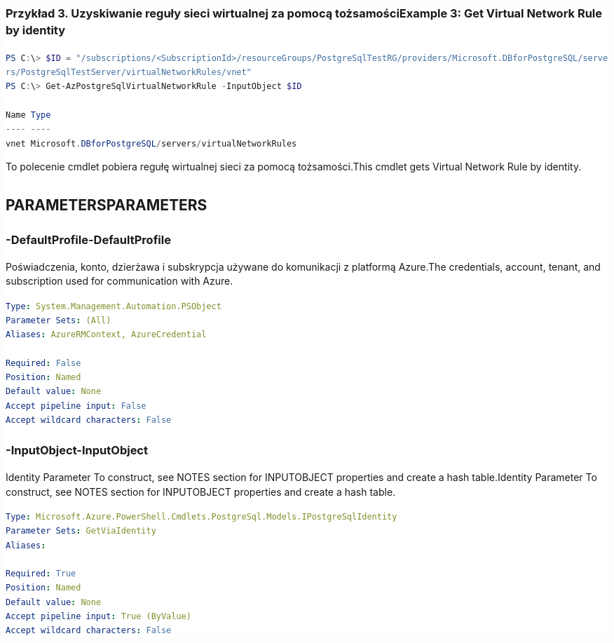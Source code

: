 ### <span data-ttu-id="8262e-115">Przykład 3. Uzyskiwanie reguły sieci wirtualnej za pomocą tożsamości</span><span class="sxs-lookup"><span data-stu-id="8262e-115">Example 3: Get Virtual Network Rule by identity</span></span>
```powershell
PS C:\> $ID = "/subscriptions/<SubscriptionId>/resourceGroups/PostgreSqlTestRG/providers/Microsoft.DBforPostgreSQL/servers/PostgreSqlTestServer/virtualNetworkRules/vnet"
PS C:\> Get-AzPostgreSqlVirtualNetworkRule -InputObject $ID

Name Type
---- ----
vnet Microsoft.DBforPostgreSQL/servers/virtualNetworkRules
```

<span data-ttu-id="8262e-116">To polecenie cmdlet pobiera regułę wirtualnej sieci za pomocą tożsamości.</span><span class="sxs-lookup"><span data-stu-id="8262e-116">This cmdlet gets Virtual Network Rule by identity.</span></span>

## <span data-ttu-id="8262e-117">PARAMETERS</span><span class="sxs-lookup"><span data-stu-id="8262e-117">PARAMETERS</span></span>

### <span data-ttu-id="8262e-118">-DefaultProfile</span><span class="sxs-lookup"><span data-stu-id="8262e-118">-DefaultProfile</span></span>
<span data-ttu-id="8262e-119">Poświadczenia, konto, dzierżawa i subskrypcja używane do komunikacji z platformą Azure.</span><span class="sxs-lookup"><span data-stu-id="8262e-119">The credentials, account, tenant, and subscription used for communication with Azure.</span></span>

```yaml
Type: System.Management.Automation.PSObject
Parameter Sets: (All)
Aliases: AzureRMContext, AzureCredential

Required: False
Position: Named
Default value: None
Accept pipeline input: False
Accept wildcard characters: False
```

### <span data-ttu-id="8262e-120">-InputObject</span><span class="sxs-lookup"><span data-stu-id="8262e-120">-InputObject</span></span>
<span data-ttu-id="8262e-121">Identity Parameter To construct, see NOTES section for INPUTOBJECT properties and create a hash table.</span><span class="sxs-lookup"><span data-stu-id="8262e-121">Identity Parameter To construct, see NOTES section for INPUTOBJECT properties and create a hash table.</span></span>

```yaml
Type: Microsoft.Azure.PowerShell.Cmdlets.PostgreSql.Models.IPostgreSqlIdentity
Parameter Sets: GetViaIdentity
Aliases:

Required: True
Position: Named
Default value: None
Accept pipeline input: True (ByValue)
Accept wildcard characters: False
```
